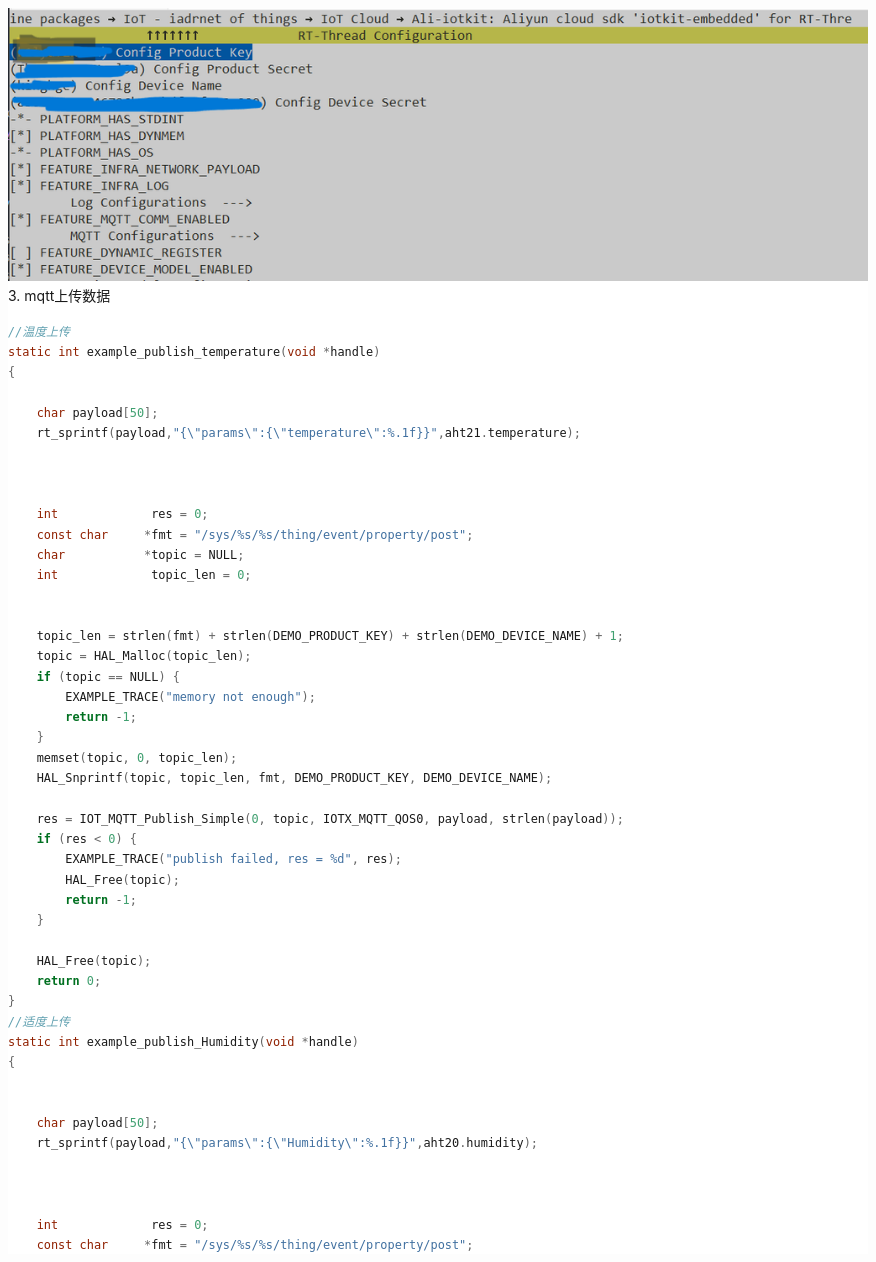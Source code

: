 ![mqtt配置](./figure/11.png)
3. mqtt上传数据
```c
//温度上传
static int example_publish_temperature(void *handle)
{

    char payload[50];
    rt_sprintf(payload,"{\"params\":{\"temperature\":%.1f}}",aht21.temperature);



    int             res = 0;
    const char     *fmt = "/sys/%s/%s/thing/event/property/post";
    char           *topic = NULL;
    int             topic_len = 0;


    topic_len = strlen(fmt) + strlen(DEMO_PRODUCT_KEY) + strlen(DEMO_DEVICE_NAME) + 1;
    topic = HAL_Malloc(topic_len);
    if (topic == NULL) {
        EXAMPLE_TRACE("memory not enough");
        return -1;
    }
    memset(topic, 0, topic_len);
    HAL_Snprintf(topic, topic_len, fmt, DEMO_PRODUCT_KEY, DEMO_DEVICE_NAME);

    res = IOT_MQTT_Publish_Simple(0, topic, IOTX_MQTT_QOS0, payload, strlen(payload));
    if (res < 0) {
        EXAMPLE_TRACE("publish failed, res = %d", res);
        HAL_Free(topic);
        return -1;
    }

    HAL_Free(topic);
    return 0;
}
//适度上传
static int example_publish_Humidity(void *handle)
{


    char payload[50];
    rt_sprintf(payload,"{\"params\":{\"Humidity\":%.1f}}",aht20.humidity);



    int             res = 0;
    const char     *fmt = "/sys/%s/%s/thing/event/property/post";
```